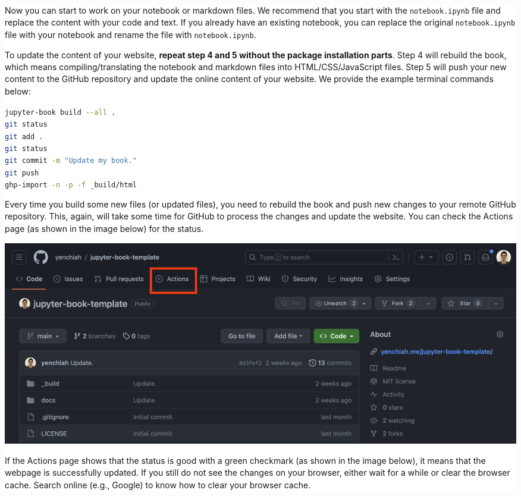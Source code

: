 Now you can start to work on your notebook or markdown files.
We recommend that you start with the `notebook.ipynb` file and replace the content with your code and text.
If you already have an existing notebook, you can replace the original `notebook.ipynb` file with your notebook and rename the file with `notebook.ipynb`.

To update the content of your website, **repeat step 4 and 5 without the package installation parts**.
Step 4 will rebuild the book, which means compiling/translating the notebook and markdown files into HTML/CSS/JavaScript files.
Step 5 will push your new content to the GitHub repository and update the online content of your website.
We provide the example terminal commands below:

```sh
jupyter-book build --all .
git status
git add .
git status
git commit -m "Update my book."
git push
ghp-import -n -p -f _build/html
```

Every time you build some new files (or updated files), you need to rebuild the book and push new changes to your remote GitHub repository.
This, again, will take some time for GitHub to process the changes and update the website.
You can check the Actions page (as shown in the image below) for the status.

![actions_page](images/actions_page.png)

If the Actions page shows that the status is good with a green checkmark (as shown in the image below), it means that the webpage is successfully updated.
If you still do not see the changes on your browser, either wait for a while or clear the browser cache.
Search online (e.g., Google) to know how to clear your browser cache.

